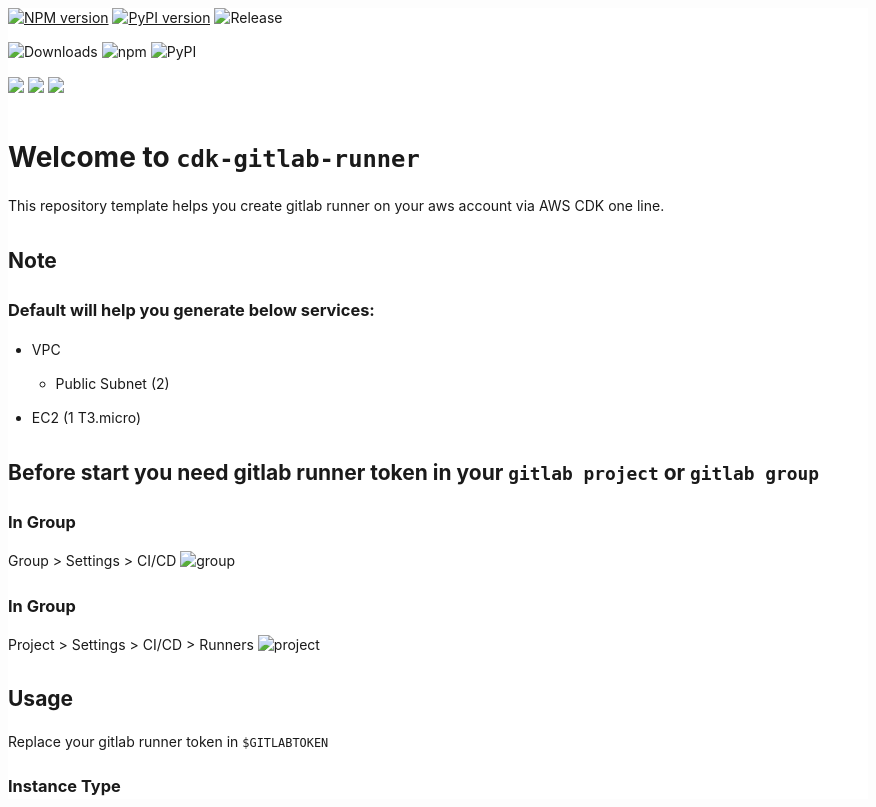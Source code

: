 [![NPM version](https://badge.fury.io/js/cdk-gitlab-runner.svg)](https://badge.fury.io/js/cdk-gitlab-runner)
[![PyPI version](https://badge.fury.io/py/cdk-gitlab-runner.svg)](https://badge.fury.io/py/cdk-gitlab-runner)
![Release](https://github.com/guan840912/cdk-gitlab-runner/workflows/Release/badge.svg)

![Downloads](https://img.shields.io/badge/-DOWNLOADS:-brightgreen?color=gray)
![npm](https://img.shields.io/npm/dt/cdk-gitlab-runner?label=npm&color=orange)
![PyPI](https://img.shields.io/pypi/dm/cdk-gitlab-runner?label=pypi&color=blue)

![](https://img.shields.io/badge/iam_role_self-enable-green=?style=plastic&logo=appveyor)
![](https://img.shields.io/badge/vpc_self-enable-green=?style=plastic&logo=appveyor)
![](https://img.shields.io/badge/gitlab_url-customize-green=?style=plastic&logo=appveyor)

# Welcome to `cdk-gitlab-runner`

This repository template helps you create gitlab runner on your aws account via AWS CDK one line.

## Note

### Default will help you generate below services:

* VPC

  * Public Subnet (2)
* EC2 (1 T3.micro)

## Before start you need gitlab runner token in your `gitlab project` or `gitlab group`

### In Group

Group > Settings > CI/CD
![group](image/group_runner_page.png)

### In Group

Project > Settings > CI/CD > Runners
![project](image/project_runner_page.png)

## Usage

Replace your gitlab runner token in `$GITLABTOKEN`

### Instance Type
